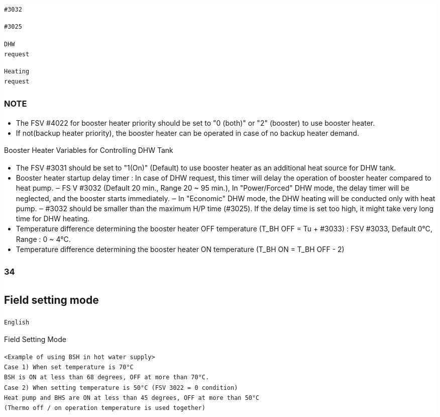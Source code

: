 ```
#3032
```

```
#3025
```

```
DHW
request
```

```
Heating
request
```

### NOTE

- The FSV #4022 for booster heater priority should be set to "0 (both)" or "2" (booster) to use booster
  heater.
- If not(backup heater priority), the booster heater can be operated in case of no backup heater demand.

Booster Heater Variables for Controlling DHW Tank

- The FSV #3031 should be set to "1(On)" (Default) to use booster heater as an additional heat source for
  DHW tank.
- Booster heater startup delay timer : In case of DHW request, this timer will delay the operation of
  booster heater compared to heat pump.
  ‒ FS V #3032 (Default 20 min., Range 20 ~ 95 min.), In "Power/Forced" DHW mode, the delay timer will
  be neglected, and the booster starts immediately.
  ‒ In "Economic" DHW mode, the DHW heating will be conducted only with heat pump.
  ‒ #3032 should be smaller than the maximum H/P time (#3025). If the delay time is set too high, it
  might take very long time for DHW heating.
- Temperature difference determining the booster heater OFF temperature (T_BH OFF = Tu + #3033) :
  FSV #3033, Default 0°C, Range : 0 ~ 4°C.
- Temperature difference determining the booster heater ON temperature (T_BH ON = T_BH OFF - 2)

### 34

## Field setting mode

```
English
```

Field Setting Mode

```
<Example of using BSH in hot water supply>
Case 1) When set temperature is 70°C
BSH is ON at less than 68 degrees, OFF at more than 70°C.
Case 2) When setting temperature is 50°C (FSV 3022 = 0 condition)
Heat pump and BHS are ON at less than 45 degrees, OFF at more than 50°C
(Thermo off / on operation temperature is used together)
```
